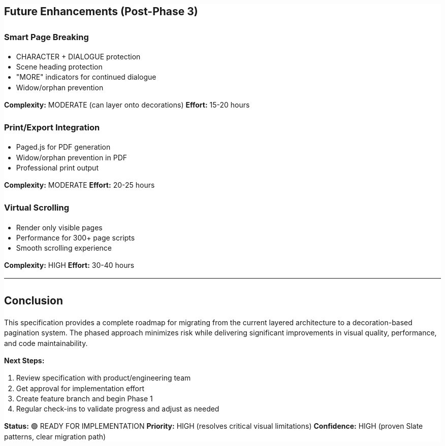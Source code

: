 
## Future Enhancements (Post-Phase 3)

### Smart Page Breaking
- CHARACTER + DIALOGUE protection
- Scene heading protection
- "MORE" indicators for continued dialogue
- Widow/orphan prevention

**Complexity:** MODERATE (can layer onto decorations)
**Effort:** 15-20 hours

### Print/Export Integration
- Paged.js for PDF generation
- Widow/orphan prevention in PDF
- Professional print output

**Complexity:** MODERATE
**Effort:** 20-25 hours

### Virtual Scrolling
- Render only visible pages
- Performance for 300+ page scripts
- Smooth scrolling experience

**Complexity:** HIGH
**Effort:** 30-40 hours

---

## Conclusion

This specification provides a complete roadmap for migrating from the current layered architecture to a decoration-based pagination system. The phased approach minimizes risk while delivering significant improvements in visual quality, performance, and code maintainability.

**Next Steps:**
1. Review specification with product/engineering team
2. Get approval for implementation effort
3. Create feature branch and begin Phase 1
4. Regular check-ins to validate progress and adjust as needed

**Status:** 🟢 READY FOR IMPLEMENTATION
**Priority:** HIGH (resolves critical visual limitations)
**Confidence:** HIGH (proven Slate patterns, clear migration path)
